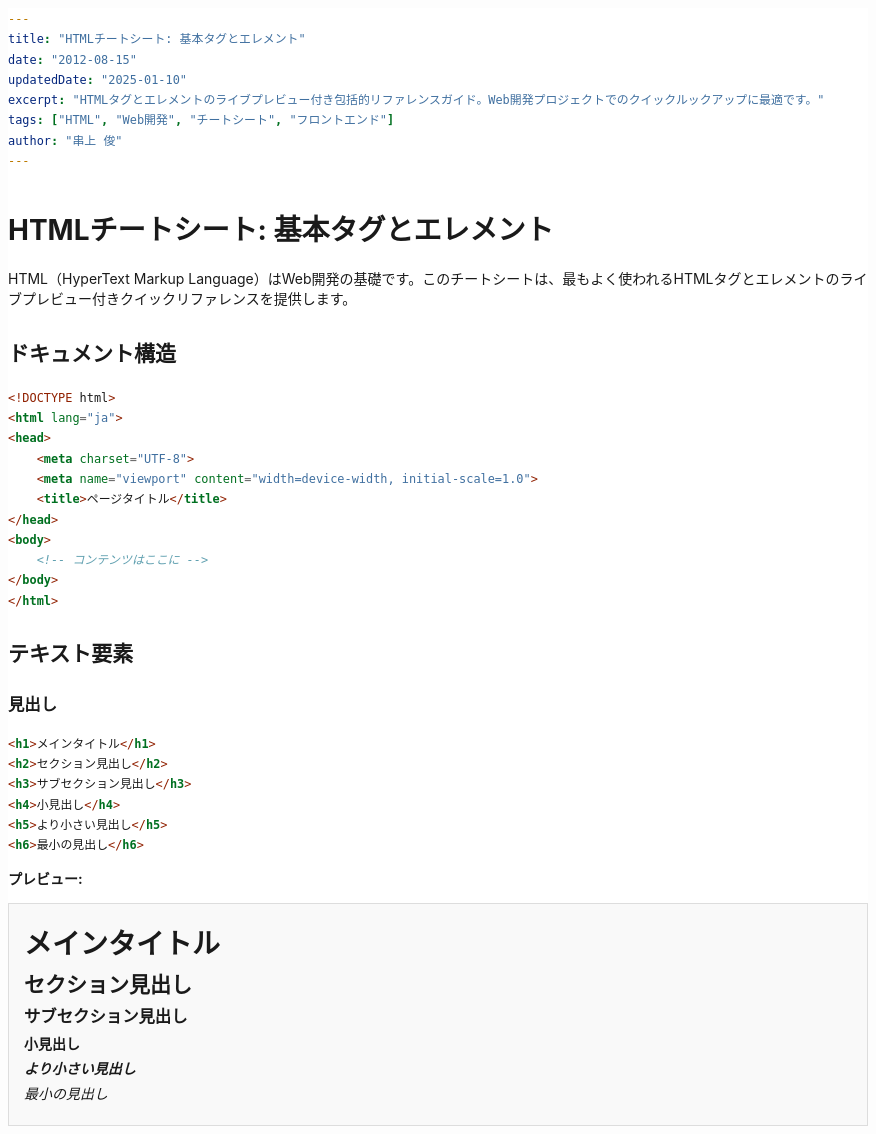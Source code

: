 ```yaml
---
title: "HTMLチートシート: 基本タグとエレメント"
date: "2012-08-15"
updatedDate: "2025-01-10"
excerpt: "HTMLタグとエレメントのライブプレビュー付き包括的リファレンスガイド。Web開発プロジェクトでのクイックルックアップに最適です。"
tags: ["HTML", "Web開発", "チートシート", "フロントエンド"]
author: "串上 俊"
---
```


# HTMLチートシート: 基本タグとエレメント

HTML（HyperText Markup Language）はWeb開発の基礎です。このチートシートは、最もよく使われるHTMLタグとエレメントのライブプレビュー付きクイックリファレンスを提供します。

## ドキュメント構造

```html
<!DOCTYPE html>
<html lang="ja">
<head>
    <meta charset="UTF-8">
    <meta name="viewport" content="width=device-width, initial-scale=1.0">
    <title>ページタイトル</title>
</head>
<body>
    <!-- コンテンツはここに -->
</body>
</html>
```

## テキスト要素

### 見出し
```html
<h1>メインタイトル</h1>
<h2>セクション見出し</h2>
<h3>サブセクション見出し</h3>
<h4>小見出し</h4>
<h5>より小さい見出し</h5>
<h6>最小の見出し</h6>
```

**プレビュー:**
<div style="border: 1px solid #ddd; padding: 15px; margin: 10px 0; background: #f9f9f9;">
<h1 style="margin: 5px 0;">メインタイトル</h1>
<h2 style="margin: 5px 0;">セクション見出し</h2>
<h3 style="margin: 5px 0;">サブセクション見出し</h3>
<h4 style="margin: 5px 0;">小見出し</h4>
<h5 style="margin: 5px 0;">より小さい見出し</h5>
<h6 style="margin: 5px 0;">最小の見出し</h6>
</div>
